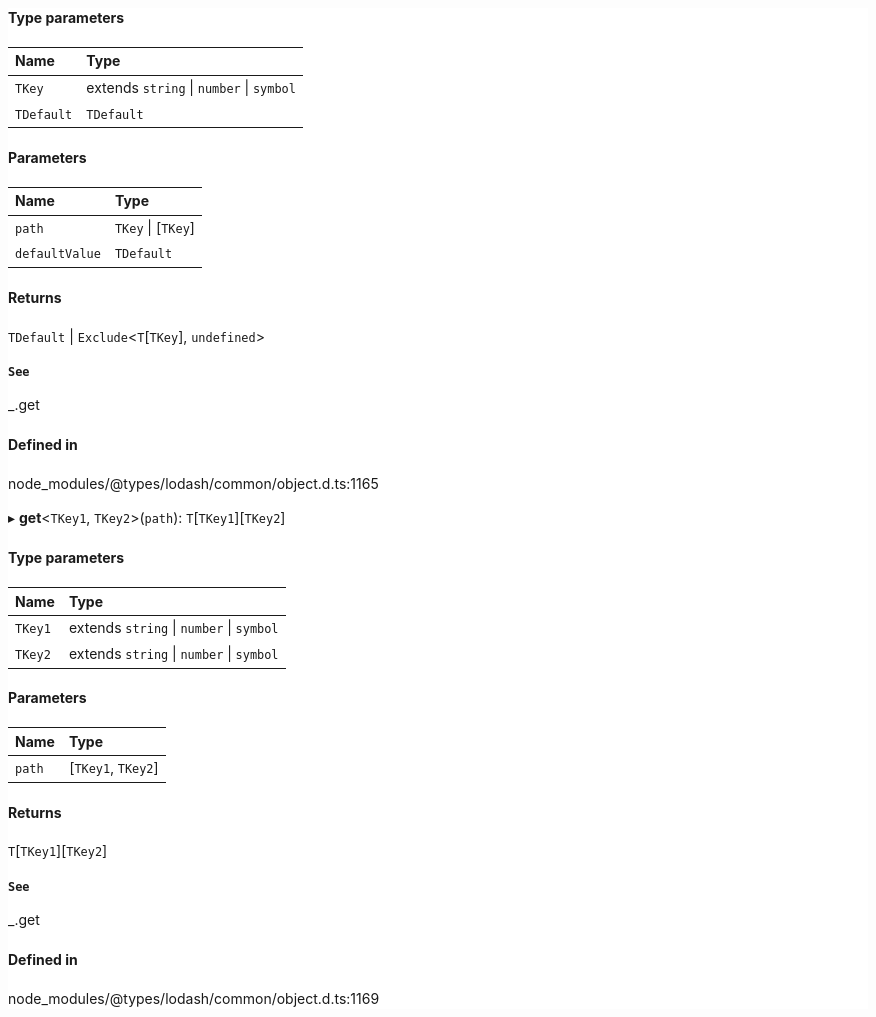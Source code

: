 #### Type parameters

| Name       | Type                                     |
| :--------- | :--------------------------------------- |
| `TKey`     | extends `string` \| `number` \| `symbol` |
| `TDefault` | `TDefault`                               |

#### Parameters

| Name           | Type               |
| :------------- | :----------------- |
| `path`         | `TKey` \| [`TKey`] |
| `defaultValue` | `TDefault`         |

#### Returns

`TDefault` \| `Exclude`\<`T`[`TKey`], `undefined`\>

**`See`**

\_.get

#### Defined in

node_modules/@types/lodash/common/object.d.ts:1165

▸ **get**\<`TKey1`, `TKey2`\>(`path`): `T`[`TKey1`][`TKey2`]

#### Type parameters

| Name    | Type                                     |
| :------ | :--------------------------------------- |
| `TKey1` | extends `string` \| `number` \| `symbol` |
| `TKey2` | extends `string` \| `number` \| `symbol` |

#### Parameters

| Name   | Type               |
| :----- | :----------------- |
| `path` | [`TKey1`, `TKey2`] |

#### Returns

`T`[`TKey1`][`TKey2`]

**`See`**

\_.get

#### Defined in

node_modules/@types/lodash/common/object.d.ts:1169
